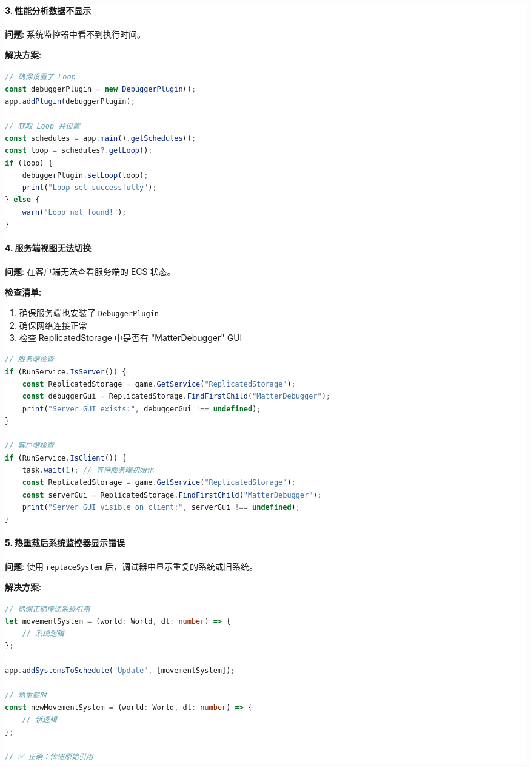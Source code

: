 #### 3. 性能分析数据不显示

**问题**: 系统监控器中看不到执行时间。

**解决方案**:

```typescript
// 确保设置了 Loop
const debuggerPlugin = new DebuggerPlugin();
app.addPlugin(debuggerPlugin);

// 获取 Loop 并设置
const schedules = app.main().getSchedules();
const loop = schedules?.getLoop();
if (loop) {
	debuggerPlugin.setLoop(loop);
	print("Loop set successfully");
} else {
	warn("Loop not found!");
}
```

#### 4. 服务端视图无法切换

**问题**: 在客户端无法查看服务端的 ECS 状态。

**检查清单**:

1. 确保服务端也安装了 `DebuggerPlugin`
2. 确保网络连接正常
3. 检查 ReplicatedStorage 中是否有 "MatterDebugger" GUI

```typescript
// 服务端检查
if (RunService.IsServer()) {
	const ReplicatedStorage = game.GetService("ReplicatedStorage");
	const debuggerGui = ReplicatedStorage.FindFirstChild("MatterDebugger");
	print("Server GUI exists:", debuggerGui !== undefined);
}

// 客户端检查
if (RunService.IsClient()) {
	task.wait(1); // 等待服务端初始化
	const ReplicatedStorage = game.GetService("ReplicatedStorage");
	const serverGui = ReplicatedStorage.FindFirstChild("MatterDebugger");
	print("Server GUI visible on client:", serverGui !== undefined);
}
```

#### 5. 热重载后系统监控器显示错误

**问题**: 使用 `replaceSystem` 后，调试器中显示重复的系统或旧系统。

**解决方案**:

```typescript
// 确保正确传递系统引用
let movementSystem = (world: World, dt: number) => {
	// 系统逻辑
};

app.addSystemsToSchedule("Update", [movementSystem]);

// 热重载时
const newMovementSystem = (world: World, dt: number) => {
	// 新逻辑
};

// ✅ 正确：传递原始引用
```